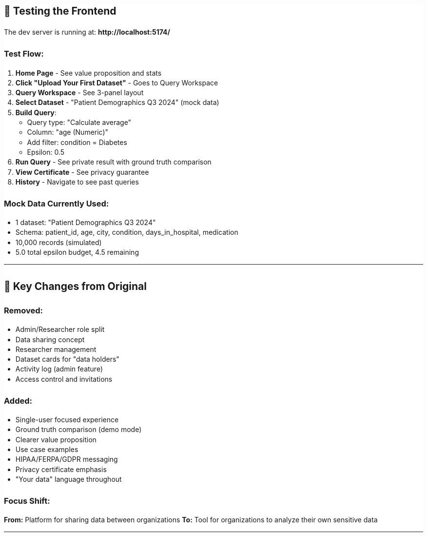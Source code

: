
## 🧪 Testing the Frontend

The dev server is running at: **http://localhost:5174/**

### Test Flow:
1. **Home Page** - See value proposition and stats
2. **Click "Upload Your First Dataset"** - Goes to Query Workspace
3. **Query Workspace** - See 3-panel layout
4. **Select Dataset** - "Patient Demographics Q3 2024" (mock data)
5. **Build Query**:
   - Query type: "Calculate average"
   - Column: "age (Numeric)"
   - Add filter: condition = Diabetes
   - Epsilon: 0.5
6. **Run Query** - See private result with ground truth comparison
7. **View Certificate** - See privacy guarantee
8. **History** - Navigate to see past queries

### Mock Data Currently Used:
- 1 dataset: "Patient Demographics Q3 2024"
- Schema: patient_id, age, city, condition, days_in_hospital, medication
- 10,000 records (simulated)
- 5.0 total epsilon budget, 4.5 remaining

---

## 📝 Key Changes from Original

### Removed:
- Admin/Researcher role split
- Data sharing concept
- Researcher management
- Dataset cards for "data holders"
- Activity log (admin feature)
- Access control and invitations

### Added:
- Single-user focused experience
- Ground truth comparison (demo mode)
- Clearer value proposition
- Use case examples
- HIPAA/FERPA/GDPR messaging
- Privacy certificate emphasis
- "Your data" language throughout

### Focus Shift:
**From:** Platform for sharing data between organizations
**To:** Tool for organizations to analyze their own sensitive data

---